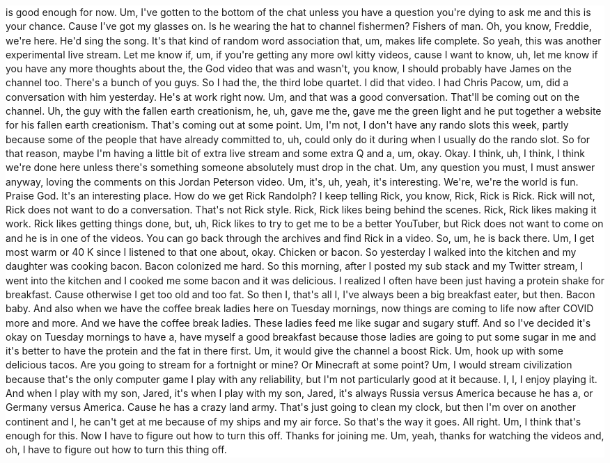is good enough for now. Um, I've gotten to the bottom of the chat unless you have a question you're dying to ask me and this is your chance. Cause I've got my glasses on. Is he wearing the hat to channel fishermen? Fishers of man. Oh, you know, Freddie, we're here. He'd sing the song. It's that kind of random word association that, um, makes life complete. So yeah, this was another experimental live stream. Let me know if, um, if you're getting any more owl kitty videos, cause I want to know, uh, let me know if you have any more thoughts about the, the God video that was and wasn't, you know, I should probably have James on the channel too. There's a bunch of you guys. So I had the, the third lobe quartet. I did that video. I had Chris Pacow, um, did a conversation with him yesterday. He's at work right now. Um, and that was a good conversation. That'll be coming out on the channel. Uh, the guy with the fallen earth creationism, he, uh, gave me the, gave me the green light and he put together a website for his fallen earth creationism. That's coming out at some point. Um, I'm not, I don't have any rando slots this week, partly because some of the people that have already committed to, uh, could only do it during when I usually do the rando slot. So for that reason, maybe I'm having a little bit of extra live stream and some extra Q and a, um, okay. Okay. I think, uh, I think, I think we're done here unless there's something someone absolutely must drop in the chat. Um, any question you must, I must answer anyway, loving the comments on this Jordan Peterson video. Um, it's, uh, yeah, it's interesting. We're, we're the world is fun. Praise God. It's an interesting place. How do we get Rick Randolph? I keep telling Rick, you know, Rick, Rick is Rick. Rick will not, Rick does not want to do a conversation. That's not Rick style. Rick, Rick likes being behind the scenes. Rick, Rick likes making it work. Rick likes getting things done, but, uh, Rick likes to try to get me to be a better YouTuber, but Rick does not want to come on and he is in one of the videos. You can go back through the archives and find Rick in a video. So, um, he is back there. Um, I get most warm or 40 K since I listened to that one about, okay. Chicken or bacon. So yesterday I walked into the kitchen and my daughter was cooking bacon. Bacon colonized me hard. So this morning, after I posted my sub stack and my Twitter stream, I went into the kitchen and I cooked me some bacon and it was delicious. I realized I often have been just having a protein shake for breakfast. Cause otherwise I get too old and too fat. So then I, that's all I, I've always been a big breakfast eater, but then. Bacon baby. And also when we have the coffee break ladies here on Tuesday mornings, now things are coming to life now after COVID more and more. And we have the coffee break ladies. These ladies feed me like sugar and sugary stuff. And so I've decided it's okay on Tuesday mornings to have a, have myself a good breakfast because those ladies are going to put some sugar in me and it's better to have the protein and the fat in there first. Um, it would give the channel a boost Rick. Um, hook up with some delicious tacos. Are you going to stream for a fortnight or mine? Or Minecraft at some point? Um, I would stream civilization because that's the only computer game I play with any reliability, but I'm not particularly good at it because. I, I, I enjoy playing it. And when I play with my son, Jared, it's when I play with my son, Jared, it's always Russia versus America because he has a, or Germany versus America. Cause he has a crazy land army. That's just going to clean my clock, but then I'm over on another continent and I, he can't get at me because of my ships and my air force. So that's the way it goes. All right. Um, I think that's enough for this. Now I have to figure out how to turn this off. Thanks for joining me. Um, yeah, thanks for watching the videos and, oh, I have to figure out how to turn this thing off.